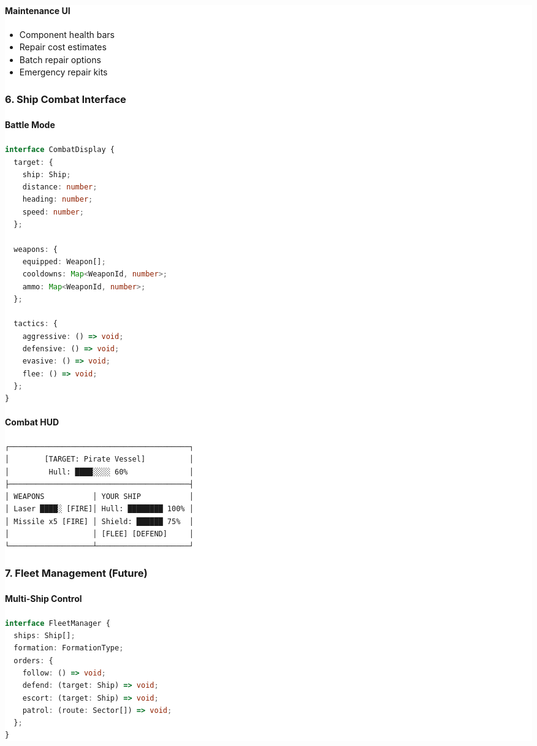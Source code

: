 #### Maintenance UI
- Component health bars
- Repair cost estimates
- Batch repair options
- Emergency repair kits

### 6. Ship Combat Interface

#### Battle Mode
```typescript
interface CombatDisplay {
  target: {
    ship: Ship;
    distance: number;
    heading: number;
    speed: number;
  };
  
  weapons: {
    equipped: Weapon[];
    cooldowns: Map<WeaponId, number>;
    ammo: Map<WeaponId, number>;
  };
  
  tactics: {
    aggressive: () => void;
    defensive: () => void;
    evasive: () => void;
    flee: () => void;
  };
}
```

#### Combat HUD
```
┌─────────────────────────────────────────┐
│        [TARGET: Pirate Vessel]          │
│         Hull: ████░░░░ 60%              │
├─────────────────────────────────────────┤
│ WEAPONS           │ YOUR SHIP           │
│ Laser ████░ [FIRE]│ Hull: ████████ 100% │
│ Missile x5 [FIRE] │ Shield: ██████ 75%  │
│                   │ [FLEE] [DEFEND]     │
└───────────────────┴─────────────────────┘
```

### 7. Fleet Management (Future)

#### Multi-Ship Control
```typescript
interface FleetManager {
  ships: Ship[];
  formation: FormationType;
  orders: {
    follow: () => void;
    defend: (target: Ship) => void;
    escort: (target: Ship) => void;
    patrol: (route: Sector[]) => void;
  };
}
```

